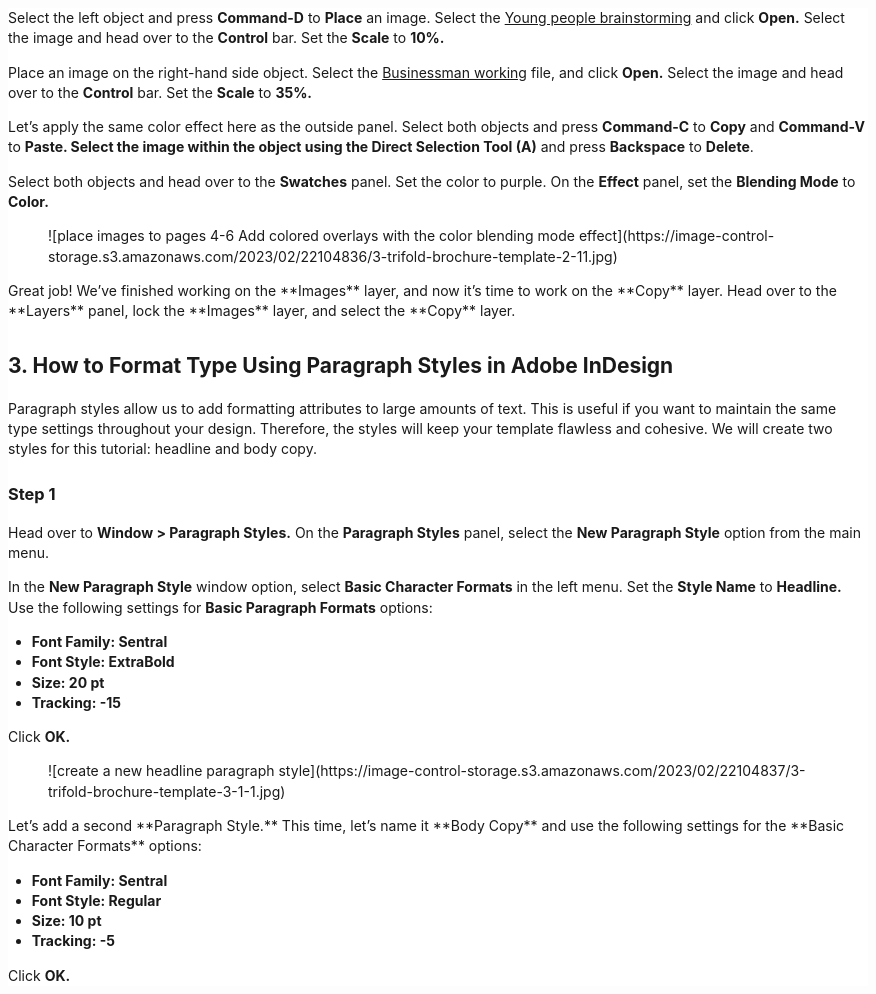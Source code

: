 Select the left object and press **Command-D** to **Place** an image. Select the [Young people brainstorming](https://elements.envato.com/multiethnic-group-of-young-people-brainstorming-P2FF2WQ) and click **Open.** Select the image and head over to the **Control** bar. Set the **Scale** to **10%.**

Place an image on the right-hand side object. Select the [Businessman working](https://elements.envato.com/businessman-working-on-charts-and-graphs-P5A6577) file, and click **Open.** Select the image and head over to the **Control** bar. Set the **Scale** to **35%.**

Let’s apply the same color effect here as the outside panel. Select both objects and press **Command-C** to **Copy** and **Command-V** to **Paste. Select the image within the object using the Direct Selection Tool (A)** and press **Backspace** to **Delete**.

Select both objects and head over to the **Swatches** panel. Set the color to purple. On the **Effect** panel, set the **Blending Mode** to **Color.**

<figure class="wp-block-image">![place images to pages 4-6 Add colored overlays with the color blending mode effect](https://image-control-storage.s3.amazonaws.com/2023/02/22104836/3-trifold-brochure-template-2-11.jpg)</figure>Great job! We’ve finished working on the **Images** layer, and now it’s time to work on the **Copy** layer. Head over to the **Layers** panel, lock the **Images** layer, and select the **Copy** layer.

## 3. **How to Format Type Using Paragraph Styles in Adobe InDesign**

Paragraph styles allow us to add formatting attributes to large amounts of text. This is useful if you want to maintain the same type settings throughout your design. Therefore, the styles will keep your template flawless and cohesive. We will create two styles for this tutorial: headline and body copy.

### **Step 1**

Head over to **Window &gt; Paragraph Styles.** On the **Paragraph Styles** panel, select the **New Paragraph Style** option from the main menu.

In the **New Paragraph Style** window option, select **Basic Character Formats** in the left menu. Set the **Style Name** to **Headline.** Use the following settings for **Basic Paragraph Formats** options:

- **Font Family: Sentral**
- **Font Style: ExtraBold**
- **Size: 20 pt**
- **Tracking: -15**

Click **OK.**

<figure class="wp-block-image">![create a new headline paragraph style](https://image-control-storage.s3.amazonaws.com/2023/02/22104837/3-trifold-brochure-template-3-1-1.jpg)</figure>Let’s add a second **Paragraph Style.** This time, let’s name it **Body Copy** and use the following settings for the **Basic Character Formats** options:

- **Font Family: Sentral**
- **Font Style: Regular**
- **Size: 10 pt**
- **Tracking: -5**

Click **OK.**
